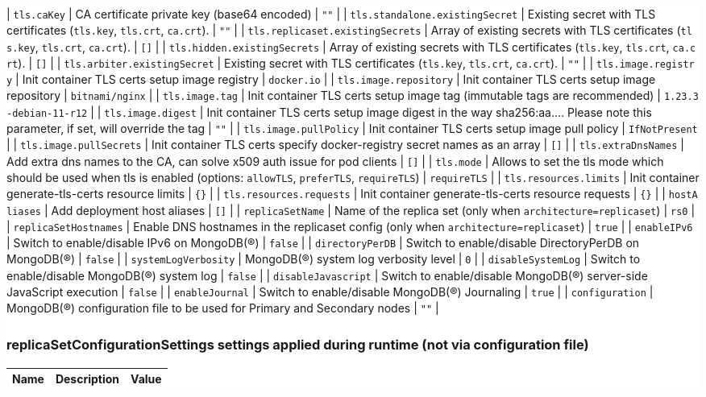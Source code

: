| `tls.caKey`                      | CA certificate private key (base64 encoded)                                                                                                                  | `""`                   |
| `tls.standalone.existingSecret`  | Existing secret with TLS certificates (`tls.key`, `tls.crt`, `ca.crt`).                                                                                      | `""`                   |
| `tls.replicaset.existingSecrets` | Array of existing secrets with TLS certificates (`tls.key`, `tls.crt`, `ca.crt`).                                                                            | `[]`                   |
| `tls.hidden.existingSecrets`     | Array of existing secrets with TLS certificates (`tls.key`, `tls.crt`, `ca.crt`).                                                                            | `[]`                   |
| `tls.arbiter.existingSecret`     | Existing secret with TLS certificates (`tls.key`, `tls.crt`, `ca.crt`).                                                                                      | `""`                   |
| `tls.image.registry`             | Init container TLS certs setup image registry                                                                                                                | `docker.io`            |
| `tls.image.repository`           | Init container TLS certs setup image repository                                                                                                              | `bitnami/nginx`        |
| `tls.image.tag`                  | Init container TLS certs setup image tag (immutable tags are recommended)                                                                                    | `1.23.3-debian-11-r12` |
| `tls.image.digest`               | Init container TLS certs setup image digest in the way sha256:aa.... Please note this parameter, if set, will override the tag                               | `""`                   |
| `tls.image.pullPolicy`           | Init container TLS certs setup image pull policy                                                                                                             | `IfNotPresent`         |
| `tls.image.pullSecrets`          | Init container TLS certs specify docker-registry secret names as an array                                                                                    | `[]`                   |
| `tls.extraDnsNames`              | Add extra dns names to the CA, can solve x509 auth issue for pod clients                                                                                     | `[]`                   |
| `tls.mode`                       | Allows to set the tls mode which should be used when tls is enabled (options: `allowTLS`, `preferTLS`, `requireTLS`)                                         | `requireTLS`           |
| `tls.resources.limits`           | Init container generate-tls-certs resource limits                                                                                                            | `{}`                   |
| `tls.resources.requests`         | Init container generate-tls-certs resource requests                                                                                                          | `{}`                   |
| `hostAliases`                    | Add deployment host aliases                                                                                                                                  | `[]`                   |
| `replicaSetName`                 | Name of the replica set (only when `architecture=replicaset`)                                                                                                | `rs0`                  |
| `replicaSetHostnames`            | Enable DNS hostnames in the replicaset config (only when `architecture=replicaset`)                                                                          | `true`                 |
| `enableIPv6`                     | Switch to enable/disable IPv6 on MongoDB(&reg;)                                                                                                              | `false`                |
| `directoryPerDB`                 | Switch to enable/disable DirectoryPerDB on MongoDB(&reg;)                                                                                                    | `false`                |
| `systemLogVerbosity`             | MongoDB(&reg;) system log verbosity level                                                                                                                    | `0`                    |
| `disableSystemLog`               | Switch to enable/disable MongoDB(&reg;) system log                                                                                                           | `false`                |
| `disableJavascript`              | Switch to enable/disable MongoDB(&reg;) server-side JavaScript execution                                                                                     | `false`                |
| `enableJournal`                  | Switch to enable/disable MongoDB(&reg;) Journaling                                                                                                           | `true`                 |
| `configuration`                  | MongoDB(&reg;) configuration file to be used for Primary and Secondary nodes                                                                                 | `""`                   |


### replicaSetConfigurationSettings settings applied during runtime (not via configuration file)

| Name                                            | Description                                                                                         | Value   |
| ----------------------------------------------- | --------------------------------------------------------------------------------------------------- | ------- |